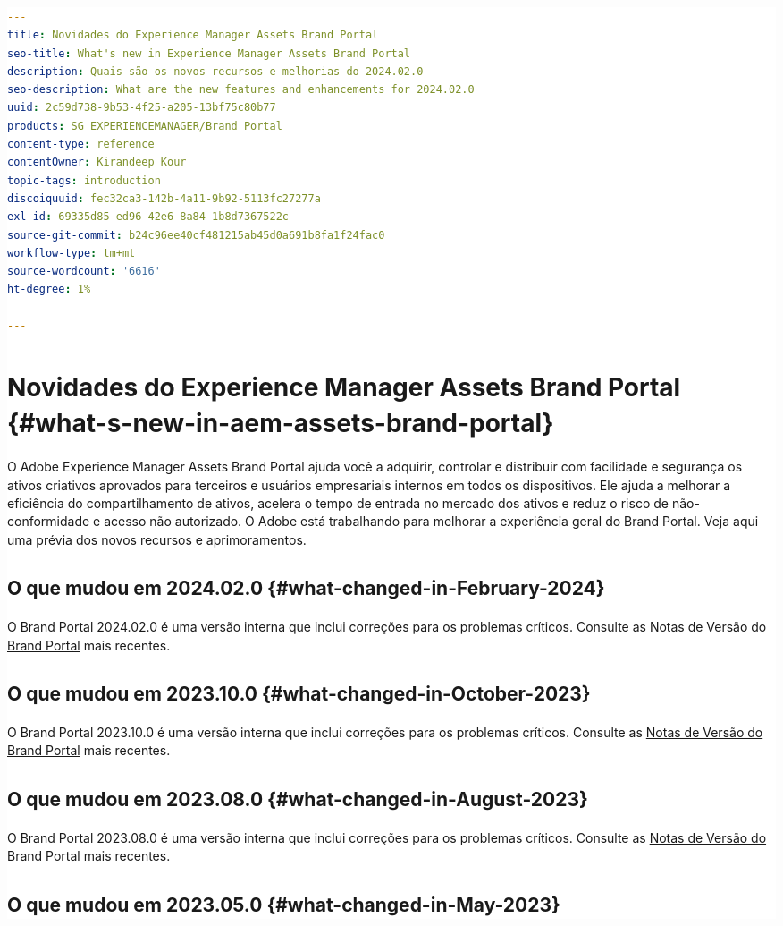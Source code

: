 ```yaml
---
title: Novidades do Experience Manager Assets Brand Portal
seo-title: What's new in Experience Manager Assets Brand Portal
description: Quais são os novos recursos e melhorias do 2024.02.0
seo-description: What are the new features and enhancements for 2024.02.0
uuid: 2c59d738-9b53-4f25-a205-13bf75c80b77
products: SG_EXPERIENCEMANAGER/Brand_Portal
content-type: reference
contentOwner: Kirandeep Kour
topic-tags: introduction
discoiquuid: fec32ca3-142b-4a11-9b92-5113fc27277a
exl-id: 69335d85-ed96-42e6-8a84-1b8d7367522c
source-git-commit: b24c96ee40cf481215ab45d0a691b8fa1f24fac0
workflow-type: tm+mt
source-wordcount: '6616'
ht-degree: 1%

---
```


# Novidades do Experience Manager Assets Brand Portal {#what-s-new-in-aem-assets-brand-portal}

O Adobe Experience Manager Assets Brand Portal ajuda você a adquirir, controlar e distribuir com facilidade e segurança os ativos criativos aprovados para terceiros e usuários empresariais internos em todos os dispositivos. Ele ajuda a melhorar a eficiência do compartilhamento de ativos, acelera o tempo de entrada no mercado dos ativos e reduz o risco de não-conformidade e acesso não autorizado. O Adobe está trabalhando para melhorar a experiência geral do Brand Portal. Veja aqui uma prévia dos novos recursos e aprimoramentos.

## O que mudou em 2024.02.0 {#what-changed-in-February-2024}

O Brand Portal 2024.02.0 é uma versão interna que inclui correções para os problemas críticos. Consulte as [Notas de Versão do Brand Portal](brand-portal-release-notes.md) mais recentes.

## O que mudou em 2023.10.0 {#what-changed-in-October-2023}

O Brand Portal 2023.10.0 é uma versão interna que inclui correções para os problemas críticos. Consulte as [Notas de Versão do Brand Portal](brand-portal-release-notes.md) mais recentes.

## O que mudou em 2023.08.0 {#what-changed-in-August-2023}

O Brand Portal 2023.08.0 é uma versão interna que inclui correções para os problemas críticos. Consulte as [Notas de Versão do Brand Portal](brand-portal-release-notes.md) mais recentes.

## O que mudou em 2023.05.0 {#what-changed-in-May-2023}
